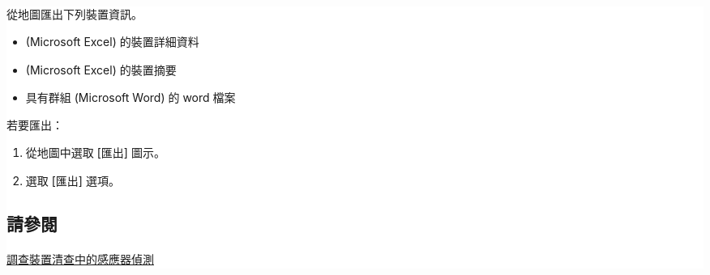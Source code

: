 從地圖匯出下列裝置資訊。

  -  (Microsoft Excel) 的裝置詳細資料

  -  (Microsoft Excel) 的裝置摘要

  - 具有群組 (Microsoft Word) 的 word 檔案

若要匯出：

1. 從地圖中選取 [匯出] 圖示。

1. 選取 [匯出] 選項。

## <a name="see-also"></a>請參閱

[調查裝置清查中的感應器偵測](how-to-investigate-sensor-detections-in-a-device-inventory.md)
